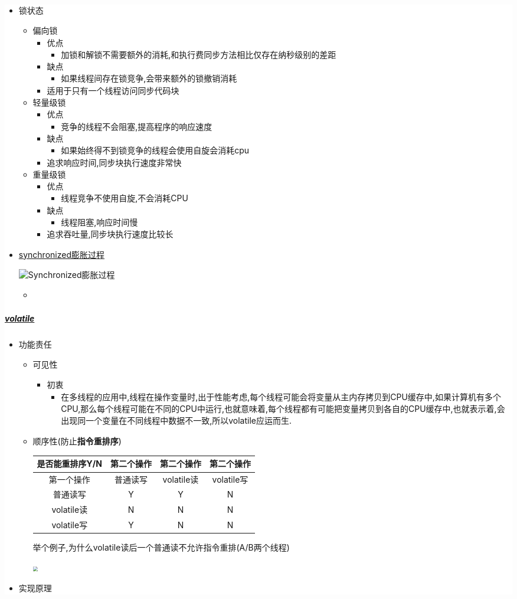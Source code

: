 - 锁状态

    - 偏向锁
        - 优点
            - 加锁和解锁不需要额外的消耗,和执行费同步方法相比仅存在纳秒级别的差距
        - 缺点
            - 如果线程间存在锁竞争,会带来额外的锁撤销消耗
        - 适用于只有一个线程访问同步代码块
    - 轻量级锁
        - 优点
            - 竞争的线程不会阻塞,提高程序的响应速度
        - 缺点
            - 如果始终得不到锁竞争的线程会使用自旋会消耗cpu
        - 追求响应时间,同步块执行速度非常快
    - 重量级锁
        - 优点
            - 线程竞争不使用自旋,不会消耗CPU
        - 缺点
            - 线程阻塞,响应时间慢
        - 追求吞吐量,同步块执行速度比较长

- [synchronized膨胀过程](https://blog.csdn.net/xueba8/article/details/88753443)

    ![Synchronized膨胀过程](Synchronized膨胀过程.png)

    - 

##### [volatile](https://www.cnblogs.com/dolphin0520/p/3920373.html#!comments)

- 功能责任

    - 可见性

        - 初衷
            - 在多线程的应用中,线程在操作变量时,出于性能考虑,每个线程可能会将变量从主内存拷贝到CPU缓存中,如果计算机有多个CPU,那么每个线程可能在不同的CPU中运行,也就意味着,每个线程都有可能把变量拷贝到各自的CPU缓存中,也就表示着,会出现同一个变量在不同线程中数据不一致,所以volatile应运而生.

    - 顺序性(防止**指令重排序**)

        | 是否能重排序Y/N | 第二个操作 | 第二个操作 | 第二个操作 |
        | :-------------: | :--------: | :--------: | :--------: |
        |   第一个操作    |  普通读写  | volatile读 | volatile写 |
        |    普通读写     |     Y      |     Y      |     N      |
        |   volatile读    |     N      |     N      |     N      |
        |   volatile写    |     Y      |     N      |     N      |

        举个例子,为什么volatile读后一个普通读不允许指令重排(A/B两个线程)

        <img src="volatileReadAfterRead.png" style="zoom:50%;" />

- 实现原理
